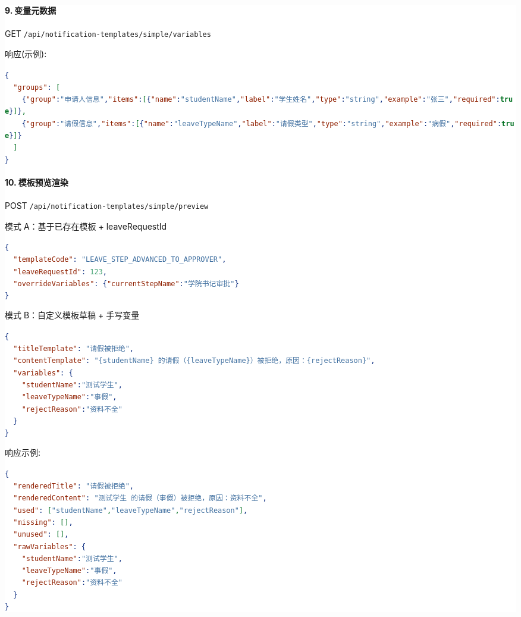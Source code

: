 #### 9. 变量元数据
GET `/api/notification-templates/simple/variables`

响应(示例):
```json
{
  "groups": [
    {"group":"申请人信息","items":[{"name":"studentName","label":"学生姓名","type":"string","example":"张三","required":true}]},
    {"group":"请假信息","items":[{"name":"leaveTypeName","label":"请假类型","type":"string","example":"病假","required":true}]}
  ]
}
```

#### 10. 模板预览渲染
POST `/api/notification-templates/simple/preview`

模式 A：基于已存在模板 + leaveRequestId
```json
{
  "templateCode": "LEAVE_STEP_ADVANCED_TO_APPROVER",
  "leaveRequestId": 123,
  "overrideVariables": {"currentStepName":"学院书记审批"}
}
```

模式 B：自定义模板草稿 + 手写变量
```json
{
  "titleTemplate": "请假被拒绝",
  "contentTemplate": "{studentName} 的请假（{leaveTypeName}）被拒绝，原因：{rejectReason}",
  "variables": {
    "studentName":"测试学生",
    "leaveTypeName":"事假",
    "rejectReason":"资料不全"
  }
}
```

响应示例:
```json
{
  "renderedTitle": "请假被拒绝",
  "renderedContent": "测试学生 的请假（事假）被拒绝，原因：资料不全",
  "used": ["studentName","leaveTypeName","rejectReason"],
  "missing": [],
  "unused": [],
  "rawVariables": {
    "studentName":"测试学生",
    "leaveTypeName":"事假",
    "rejectReason":"资料不全"
  }
}
```

